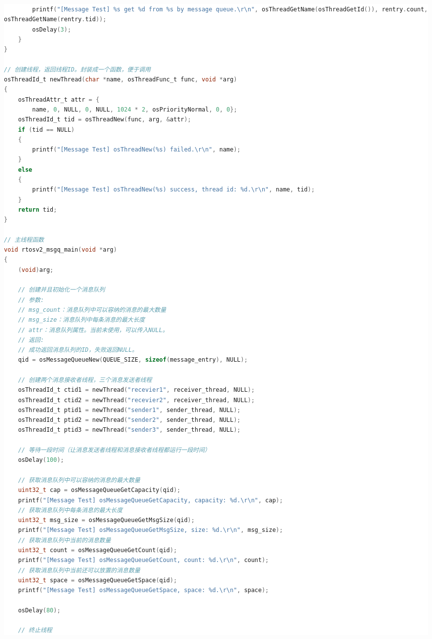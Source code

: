 ```C
        printf("[Message Test] %s get %d from %s by message queue.\r\n", osThreadGetName(osThreadGetId()), rentry.count, osThreadGetName(rentry.tid));
        osDelay(3);
    }
}

// 创建线程，返回线程ID。封装成一个函数，便于调用
osThreadId_t newThread(char *name, osThreadFunc_t func, void *arg)
{
    osThreadAttr_t attr = {
        name, 0, NULL, 0, NULL, 1024 * 2, osPriorityNormal, 0, 0};
    osThreadId_t tid = osThreadNew(func, arg, &attr);
    if (tid == NULL)
    {
        printf("[Message Test] osThreadNew(%s) failed.\r\n", name);
    }
    else
    {
        printf("[Message Test] osThreadNew(%s) success, thread id: %d.\r\n", name, tid);
    }
    return tid;
}

// 主线程函数
void rtosv2_msgq_main(void *arg)
{
    (void)arg;

    // 创建并且初始化一个消息队列
    // 参数:
    // msg_count：消息队列中可以容纳的消息的最大数量
    // msg_size：消息队列中每条消息的最大长度
    // attr：消息队列属性。当前未使用，可以传入NULL。
    // 返回:
    // 成功返回消息队列的ID，失败返回NULL。
    qid = osMessageQueueNew(QUEUE_SIZE, sizeof(message_entry), NULL);

    // 创建两个消息接收者线程，三个消息发送者线程
    osThreadId_t ctid1 = newThread("recevier1", receiver_thread, NULL);
    osThreadId_t ctid2 = newThread("recevier2", receiver_thread, NULL);
    osThreadId_t ptid1 = newThread("sender1", sender_thread, NULL);
    osThreadId_t ptid2 = newThread("sender2", sender_thread, NULL);
    osThreadId_t ptid3 = newThread("sender3", sender_thread, NULL);

    // 等待一段时间（让消息发送者线程和消息接收者线程都运行一段时间）
    osDelay(100);

    // 获取消息队列中可以容纳的消息的最大数量
    uint32_t cap = osMessageQueueGetCapacity(qid);
    printf("[Message Test] osMessageQueueGetCapacity, capacity: %d.\r\n", cap);
    // 获取消息队列中每条消息的最大长度
    uint32_t msg_size = osMessageQueueGetMsgSize(qid);
    printf("[Message Test] osMessageQueueGetMsgSize, size: %d.\r\n", msg_size);
    // 获取消息队列中当前的消息数量
    uint32_t count = osMessageQueueGetCount(qid);
    printf("[Message Test] osMessageQueueGetCount, count: %d.\r\n", count);
    // 获取消息队列中当前还可以放置的消息数量
    uint32_t space = osMessageQueueGetSpace(qid);
    printf("[Message Test] osMessageQueueGetSpace, space: %d.\r\n", space);

    osDelay(80);

    // 终止线程
```